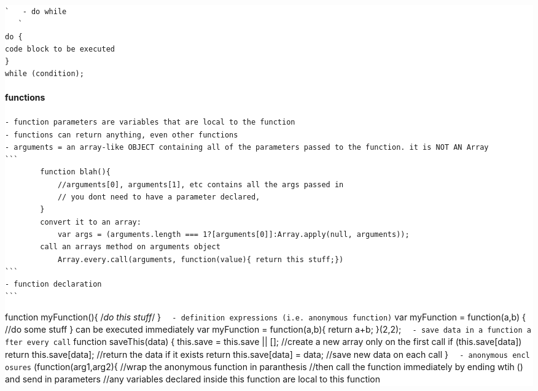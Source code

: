 ````
`	- do while
   `
do {
code block to be executed
}
while (condition);
````

#### functions

    - function parameters are variables that are local to the function
    - functions can return anything, even other functions
    - arguments = an array-like OBJECT containing all of the parameters passed to the function. it is NOT AN Array
    ```
    		function blah(){
    			//arguments[0], arguments[1], etc contains all the args passed in
    			// you dont need to have a parameter declared,
    		}
    		convert it to an array:
    			var args = (arguments.length === 1?[arguments[0]]:Array.apply(null, arguments));
    		call an arrays method on arguments object
    			Array.every.call(arguments, function(value){ return this stuff;})
    ```
    - function declaration
    ```

function myFunction(){
/_do this stuff_/
}
`	- definition expressions (i.e. anonymous function)
   `
var myFunction = function(a,b) {
//do some stuff
}
can be executed immediately
var myFunction = function(a,b){
return a+b;
}(2,2);
`	- save data in a function after every call
   `
function saveThis(data) {
this.save = this.save || []; //create a new array only on the first call
if (this.save[data]) return this.save[data]; //return the data if it exists
return this.save[data] = data; //save new data on each call
}
`	- anonymous enclosures
   `
(function(arg1,arg2){
//wrap the anonymous function in paranthesis
//then call the function immediately by ending wtih () and send in parameters
//any variables declared inside this function are local to this function
